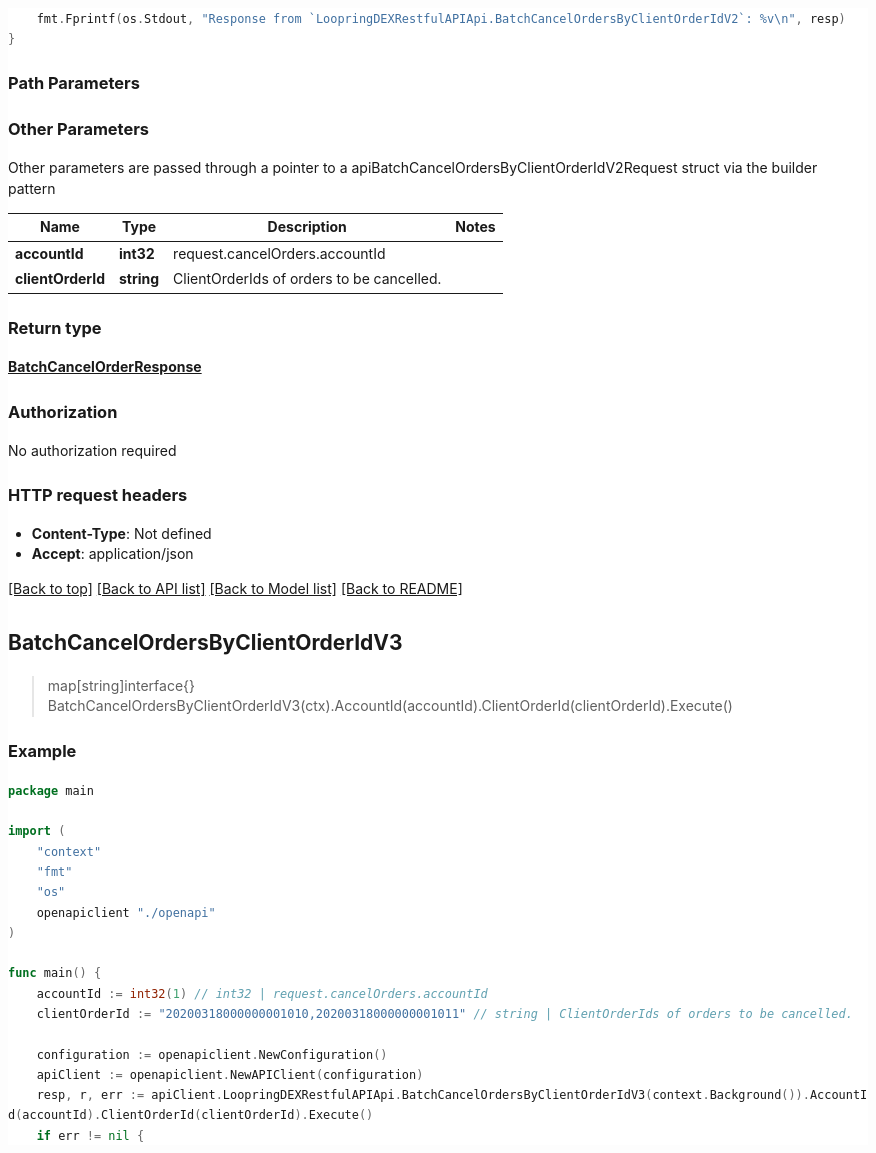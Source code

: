 ```go
    fmt.Fprintf(os.Stdout, "Response from `LoopringDEXRestfulAPIApi.BatchCancelOrdersByClientOrderIdV2`: %v\n", resp)
}
```

### Path Parameters



### Other Parameters

Other parameters are passed through a pointer to a apiBatchCancelOrdersByClientOrderIdV2Request struct via the builder pattern


Name | Type | Description  | Notes
------------- | ------------- | ------------- | -------------
 **accountId** | **int32** | request.cancelOrders.accountId | 
 **clientOrderId** | **string** | ClientOrderIds of orders to be cancelled. | 

### Return type

[**BatchCancelOrderResponse**](BatchCancelOrderResponse.md)

### Authorization

No authorization required

### HTTP request headers

- **Content-Type**: Not defined
- **Accept**: application/json

[[Back to top]](#) [[Back to API list]](../README.md#documentation-for-api-endpoints)
[[Back to Model list]](../README.md#documentation-for-models)
[[Back to README]](../README.md)


## BatchCancelOrdersByClientOrderIdV3

> map[string]interface{} BatchCancelOrdersByClientOrderIdV3(ctx).AccountId(accountId).ClientOrderId(clientOrderId).Execute()



### Example

```go
package main

import (
    "context"
    "fmt"
    "os"
    openapiclient "./openapi"
)

func main() {
    accountId := int32(1) // int32 | request.cancelOrders.accountId
    clientOrderId := "20200318000000001010,20200318000000001011" // string | ClientOrderIds of orders to be cancelled.

    configuration := openapiclient.NewConfiguration()
    apiClient := openapiclient.NewAPIClient(configuration)
    resp, r, err := apiClient.LoopringDEXRestfulAPIApi.BatchCancelOrdersByClientOrderIdV3(context.Background()).AccountId(accountId).ClientOrderId(clientOrderId).Execute()
    if err != nil {
```